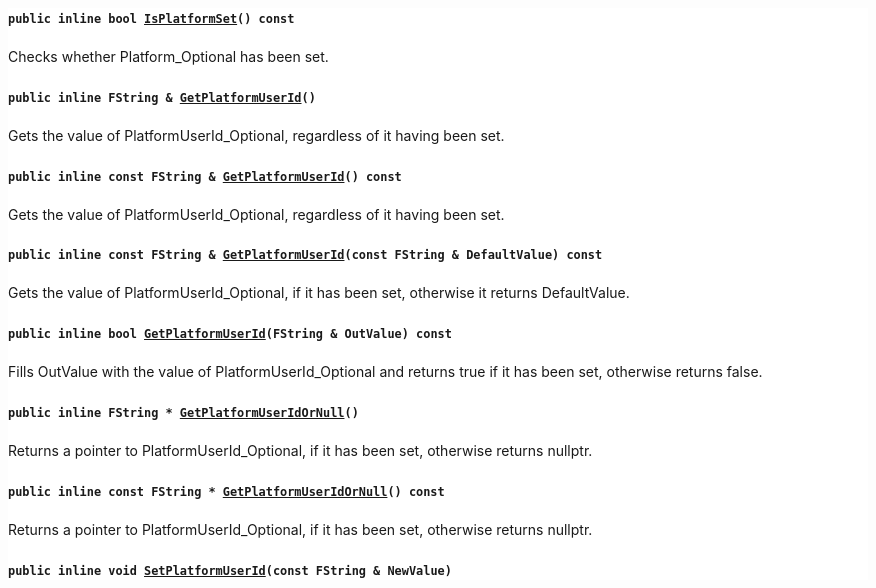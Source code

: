 #### `public inline bool `[`IsPlatformSet`](#structFRHAPI__PlatformUserOperationRequest_1a7b4c4e529bdae03c046fb5fda2ff2bc0)`() const` <a id="structFRHAPI__PlatformUserOperationRequest_1a7b4c4e529bdae03c046fb5fda2ff2bc0"></a>

Checks whether Platform_Optional has been set.

#### `public inline FString & `[`GetPlatformUserId`](#structFRHAPI__PlatformUserOperationRequest_1ad7cedfbf103c00428b59019ba53c70c1)`()` <a id="structFRHAPI__PlatformUserOperationRequest_1ad7cedfbf103c00428b59019ba53c70c1"></a>

Gets the value of PlatformUserId_Optional, regardless of it having been set.

#### `public inline const FString & `[`GetPlatformUserId`](#structFRHAPI__PlatformUserOperationRequest_1a760f509392fc731f3fc80727c4043bcf)`() const` <a id="structFRHAPI__PlatformUserOperationRequest_1a760f509392fc731f3fc80727c4043bcf"></a>

Gets the value of PlatformUserId_Optional, regardless of it having been set.

#### `public inline const FString & `[`GetPlatformUserId`](#structFRHAPI__PlatformUserOperationRequest_1a72cbd71d6553d0d03721d45ab047f248)`(const FString & DefaultValue) const` <a id="structFRHAPI__PlatformUserOperationRequest_1a72cbd71d6553d0d03721d45ab047f248"></a>

Gets the value of PlatformUserId_Optional, if it has been set, otherwise it returns DefaultValue.

#### `public inline bool `[`GetPlatformUserId`](#structFRHAPI__PlatformUserOperationRequest_1a292cb9caba70f6c0bed5d653be9b25ec)`(FString & OutValue) const` <a id="structFRHAPI__PlatformUserOperationRequest_1a292cb9caba70f6c0bed5d653be9b25ec"></a>

Fills OutValue with the value of PlatformUserId_Optional and returns true if it has been set, otherwise returns false.

#### `public inline FString * `[`GetPlatformUserIdOrNull`](#structFRHAPI__PlatformUserOperationRequest_1abdc7b2b071a89e3f2d2db19d1958cbc5)`()` <a id="structFRHAPI__PlatformUserOperationRequest_1abdc7b2b071a89e3f2d2db19d1958cbc5"></a>

Returns a pointer to PlatformUserId_Optional, if it has been set, otherwise returns nullptr.

#### `public inline const FString * `[`GetPlatformUserIdOrNull`](#structFRHAPI__PlatformUserOperationRequest_1ab299e8ef026be2b515c33fab8f751f7f)`() const` <a id="structFRHAPI__PlatformUserOperationRequest_1ab299e8ef026be2b515c33fab8f751f7f"></a>

Returns a pointer to PlatformUserId_Optional, if it has been set, otherwise returns nullptr.

#### `public inline void `[`SetPlatformUserId`](#structFRHAPI__PlatformUserOperationRequest_1ad631a35b27f2f4943cc8642953a097db)`(const FString & NewValue)` <a id="structFRHAPI__PlatformUserOperationRequest_1ad631a35b27f2f4943cc8642953a097db"></a>
